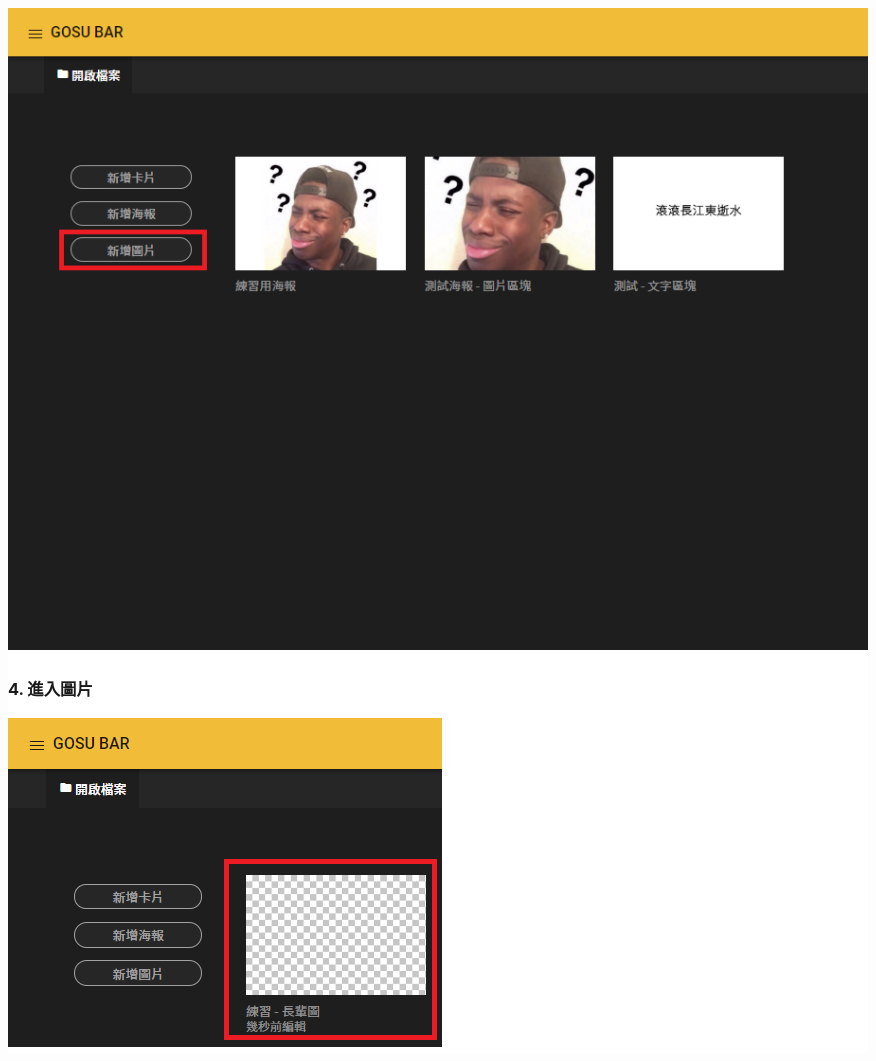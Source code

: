 ![&#x5716;&#x50CF;&#x7DE8;&#x8F2F;&#x5668;](../../.gitbook/assets/tu-pian-tu-02.png)

### 4. 進入圖片

![&#x9EDE;&#x64CA;&#x9032;&#x5165;&#x5716;&#x7247;](../../.gitbook/assets/tu-chang-bei-tu-02.png)
